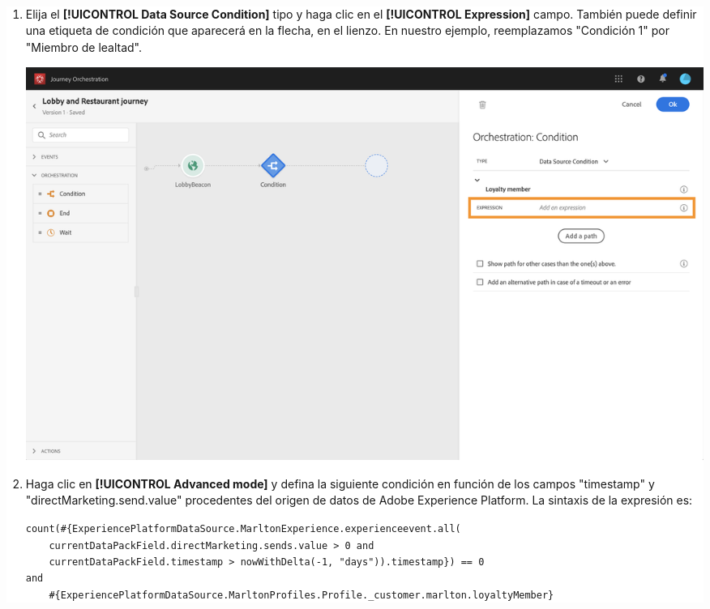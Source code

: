 1. Elija el **[!UICONTROL Data Source Condition]** tipo y haga clic en el **[!UICONTROL Expression]** campo. También puede definir una etiqueta de condición que aparecerá en la flecha, en el lienzo. En nuestro ejemplo, reemplazamos &quot;Condición 1&quot; por &quot;Miembro de lealtad&quot;.

   ![](../assets/journeyuc2_15.png)

1. Haga clic en **[!UICONTROL Advanced mode]** y defina la siguiente condición en función de los campos &quot;timestamp&quot; y &quot;directMarketing.send.value&quot; procedentes del origen de datos de Adobe Experience Platform. La sintaxis de la expresión es:

   ```
   count(#{ExperiencePlatformDataSource.MarltonExperience.experienceevent.all(
       currentDataPackField.directMarketing.sends.value > 0 and
       currentDataPackField.timestamp > nowWithDelta(-1, "days")).timestamp}) == 0
   and
       #{ExperiencePlatformDataSource.MarltonProfiles.Profile._customer.marlton.loyaltyMember}
   ```
